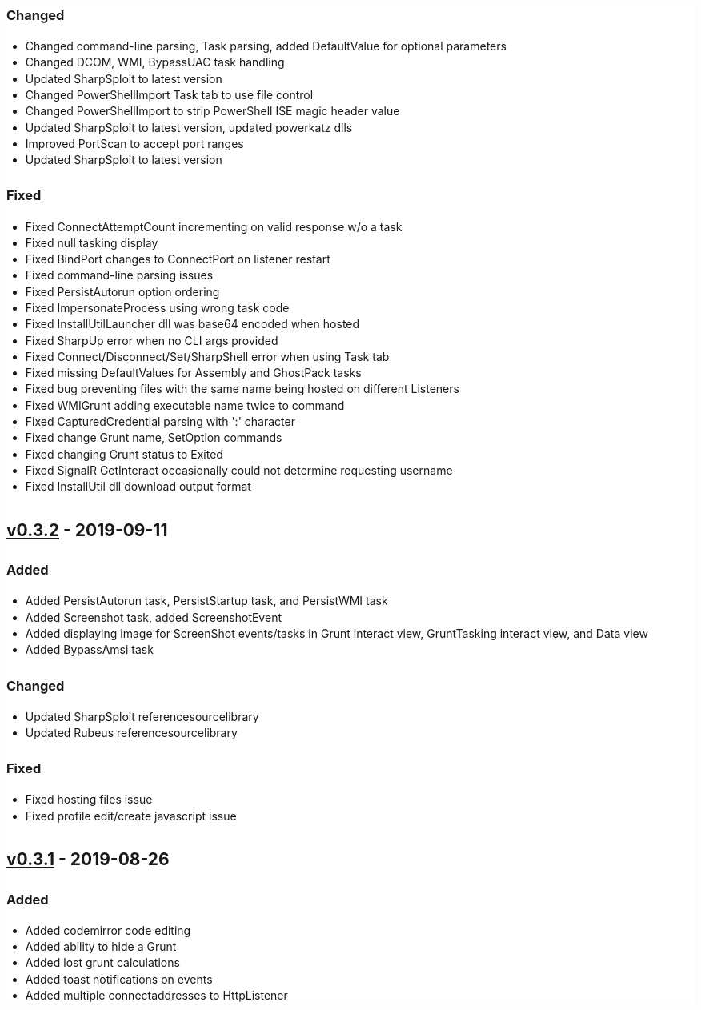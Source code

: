 ### Changed
- Changed command-line parsing, Task parsing, added DefaultValue for optional parameters
- Changed DCOM, WMI, BypassUAC task handling
- Updated SharpSploit to latest version
- Changed PowerShellImport Task tab to use file control
- Changed PowerShellImport to strip PowerShell ISE magic header value
- Updated SharpSploit to latest version, updated powerkatz dlls
- Improved PortScan to accept port ranges
- Updated SharpSploit to latest version

### Fixed
- Fixed ConnectAttemptCount incrementing on valid response w/o a task
- Fixed null tasking display
- Fixed BindPort changes to ConnectPort on listener restart
- Fixed command-line parsing issues
- Fixed PersistAutorun option ordering
- Fixed ImpersonateProcess using wrong task code
- Fixed InstallUtilLauncher dll was base64 encoded when hosted
- Fixed SharpUp error when no CLI args provided
- Fixed Connect/Disconnect/Set/SharpShell error when using Task tab
- Fixed missing DefaultValues for Assembly and GhostPack tasks
- Fixed bug preventing files with the same name being hosted on different Listeners
- Fixed WMIGrunt adding executable name twice to command
- Fixed CapturedCredential parsing with ':' character
- Fixed change Grunt name, SetOption commands
- Fixed changing Grunt status to Exited
- Fixed SignalR GetInteract occasionally could not determine requesting username
- Fixed InstallUtil dll download output format

## [v0.3.2] - 2019-09-11
### Added
- Added PersistAutorun task, PersistStartup task, and PersistWMI task
- Added Screenshot task, added ScreenshotEvent
- Added displaying image for ScreenShot events/tasks in Grunt interact view, GruntTasking interact view, and Data view
- Added BypassAmsi task

### Changed
- Updated SharpSploit referencesourcelibrary
- Updated Rubeus referencesourcelibrary

### Fixed
- Fixed hosting files issue
- Fixed profile edit/create javascript issue

## [v0.3.1] - 2019-08-26
### Added
- Added codemirror code editing
- Added ability to hide a Grunt
- Added lost grunt calculations
- Added toast notifications on events
- Added multiple connectaddresses to HttpListener


[v0.1.1]: https://github.com/cobbr/Covenant/compare/v0.1...v0.1.1
[v0.1.2]: https://github.com/cobbr/Covenant/compare/v0.1.1...v0.1.2
[v0.1.3]: https://github.com/cobbr/Covenant/compare/v0.1.2...v0.1.3
[v0.2]: https://github.com/cobbr/Covenant/compare/v0.1.3...v0.2
[v0.3]: https://github.com/cobbr/Covenant/compare/v0.2...v0.3
[v0.3.1]: https://github.com/cobbr/Covenant/compare/v0.3...v0.3.1
[v0.3.2]: https://github.com/cobbr/Covenant/compare/v0.3.1...v0.3.2
[v0.4]: https://github.com/cobbr/Covenant/compare/v0.3.2...v0.4
[v0.5]: https://github.com/cobbr/Covenant/compare/v0.4...v0.5
[v0.6]: https://github.com/cobbr/Covenant/compare/v0.5...v0.6
